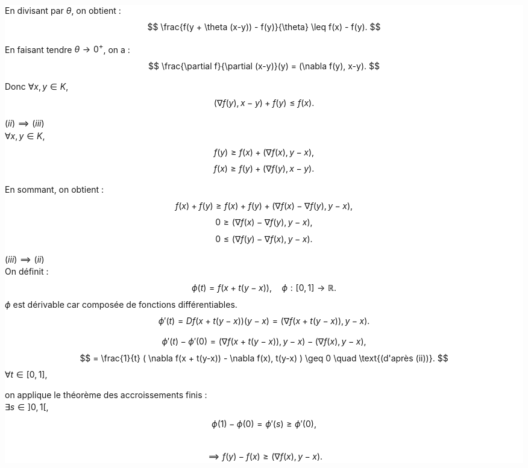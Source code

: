 En divisant par $\theta$, on obtient :  
$$ 
\frac{f(y + \theta (x-y)) - f(y)}{\theta} \leq f(x) - f(y). 
$$

En faisant tendre $\theta \to 0^+$, on a :  
$$ 
\frac{\partial f}{\partial (x-y)}(y) = (\nabla f(y), x-y). 
$$

Donc $\forall x, y \in K$,  
$$ 
(\nabla f(y), x-y) + f(y) \leq f(x). 
$$

$(ii) \implies (iii)$  
$\forall x, y \in K$,  
$$ 
f(y) \geq f(x) + (\nabla f(x), y-x), 
$$
$$ 
f(x) \geq f(y) + (\nabla f(y), x-y). 
$$

En sommant, on obtient :  
$$ 
f(x) + f(y) \geq f(x) + f(y) + (\nabla f(x) - \nabla f(y), y-x), 
$$
$$ 
0 \geq (\nabla f(x) - \nabla f(y), y-x), 
$$
$$ 
0 \leq (\nabla f(y) - \nabla f(x), y-x). 
$$

$(iii) \implies (ii)$  
On définit :  
$$ 
\phi(t) = f(x + t(y-x)), \quad \phi : [0, 1] \to \mathbb{R}. 
$$
$\phi$ est dérivable car composée de fonctions différentiables.  
$$ 
\phi'(t) = Df(x + t(y-x))(y-x) = (\nabla f(x + t(y-x)), y-x). 
$$

$$ 
\phi'(t) - \phi'(0) = (\nabla f(x + t(y-x)), y-x) - (\nabla f(x), y-x), 
$$
$$ 
= \frac{1}{t} ( \nabla f(x + t(y-x)) - \nabla f(x), t(y-x) ) \geq 0 \quad \text{(d'après (ii))}. 
$$
$\forall t \in [0, 1]$,  

on applique le théorème des accroissements finis :  
$\exists s \in ]0, 1[$,  
$$ 
\phi(1) - \phi(0) = \phi'(s) \geq \phi'(0),
$$  
$$ 
\implies f(y) - f(x) \geq (\nabla f(x), y-x). 
$$
